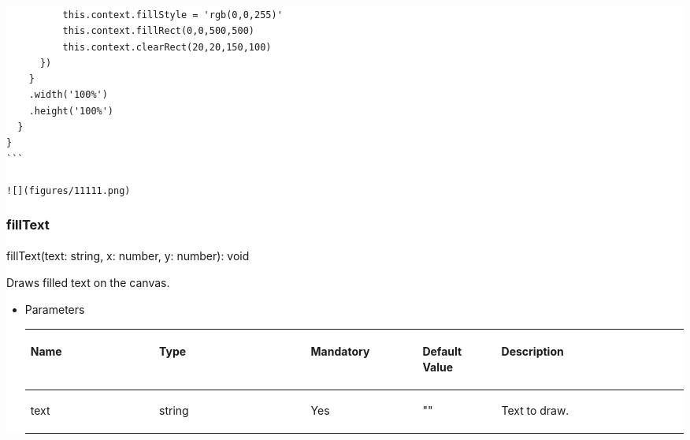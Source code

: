               this.context.fillStyle = 'rgb(0,0,255)'
              this.context.fillRect(0,0,500,500)
              this.context.clearRect(20,20,150,100)
          })
        }
        .width('100%')
        .height('100%')
      }
    }
    ```

    ![](figures/11111.png)


### fillText<a name="section7744121831019"></a>

fillText\(text: string, x: number, y: number\): void

Draws filled text on the canvas.

-   Parameters

    <a name="table103261612144511"></a>
    <table><thead align="left"><tr id="row9325171204513"><th class="cellrowborder" valign="top" width="19.52%" id="mcps1.1.6.1.1"><p id="p1632411210454"><a name="p1632411210454"></a><a name="p1632411210454"></a>Name</p>
    </th>
    <th class="cellrowborder" valign="top" width="23.03%" id="mcps1.1.6.1.2"><p id="p20325312114512"><a name="p20325312114512"></a><a name="p20325312114512"></a>Type</p>
    </th>
    <th class="cellrowborder" valign="top" width="16.96%" id="mcps1.1.6.1.3"><p id="p8278153019541"><a name="p8278153019541"></a><a name="p8278153019541"></a>Mandatory</p>
    </th>
    <th class="cellrowborder" valign="top" width="11.98%" id="mcps1.1.6.1.4"><p id="p178651824115416"><a name="p178651824115416"></a><a name="p178651824115416"></a>Default Value</p>
    </th>
    <th class="cellrowborder" valign="top" width="28.51%" id="mcps1.1.6.1.5"><p id="p9325121294515"><a name="p9325121294515"></a><a name="p9325121294515"></a>Description</p>
    </th>
    </tr>
    </thead>
    <tbody><tr id="row1325201212455"><td class="cellrowborder" valign="top" width="19.52%" headers="mcps1.1.6.1.1 "><p id="p93251612194518"><a name="p93251612194518"></a><a name="p93251612194518"></a>text</p>
    </td>
    <td class="cellrowborder" valign="top" width="23.03%" headers="mcps1.1.6.1.2 "><p id="p163251512164512"><a name="p163251512164512"></a><a name="p163251512164512"></a>string</p>
    </td>
    <td class="cellrowborder" valign="top" width="16.96%" headers="mcps1.1.6.1.3 "><p id="p1227853015411"><a name="p1227853015411"></a><a name="p1227853015411"></a>Yes</p>
    </td>
    <td class="cellrowborder" valign="top" width="11.98%" headers="mcps1.1.6.1.4 "><p id="p4865182413542"><a name="p4865182413542"></a><a name="p4865182413542"></a>""</p>
    </td>
    <td class="cellrowborder" valign="top" width="28.51%" headers="mcps1.1.6.1.5 "><p id="p3325191210452"><a name="p3325191210452"></a><a name="p3325191210452"></a>Text to draw.</p>
    </td>
    </tr>